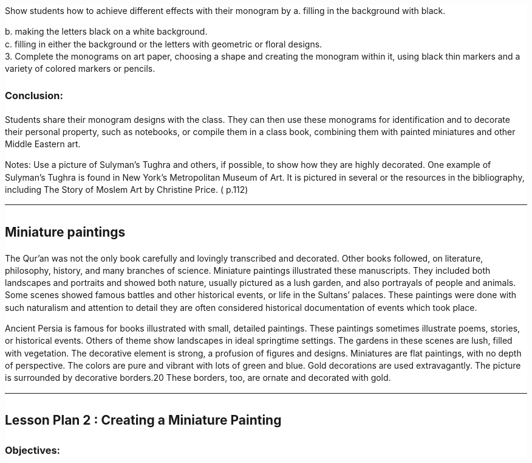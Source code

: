 Show students how to achieve different effects with their monogram by a. filling in the background with black.
<dt>
b. making the letters black on a white background.
<dt>
c. filling in either the background or the letters with geometric or floral designs.
<dt>
3. Complete the monograms on art paper, choosing a shape and creating the monogram within it, using black thin markers and a variety of colored markers or pencils.
</dt>
</dt>
</dt>
</dt>
</dt>
</dt>
</dl>
</blockquote>
<h3>
Conclusion:
</h3>
<p>
Students share their monogram designs with the class. They can then use these monograms for identification and to decorate their personal property, such as notebooks, or compile them in a class book, combining them with painted miniatures and other Middle Eastern art.
</p>
<p>
Notes: Use a picture of Sulyman’s Tughra and others, if possible, to show how they are highly decorated. One example of Sulyman’s Tughra is found in New York’s Metropolitan Museum of Art. It is pictured in several or the resources in the bibliography, including The Story of Moslem Art by Christine Price. ( p.112)
</p>
<hr/>
<h2>
Miniature paintings
</h2>
<p>
The Qur’an was not the only book carefully and lovingly transcribed and decorated. Other books followed, on literature, philosophy, history, and many branches of science. Miniature paintings illustrated these manuscripts. They included both landscapes and portraits and showed both nature, usually pictured as a lush garden, and also portrayals of people and animals. Some scenes showed famous battles and other historical events, or life in the Sultans’ palaces. These paintings were done with such naturalism and attention to detail they are often considered historical documentation of events which took place.
</p>
<p>
Ancient Persia is famous for books illustrated with small, detailed paintings. These paintings sometimes illustrate poems, stories, or historical events. Others of theme show landscapes in ideal springtime settings. The gardens in these scenes are lush, filled with vegetation. The decorative element is strong, a profusion of figures and designs. Miniatures are flat paintings, with no depth of perspective. The colors are pure and vibrant with lots of green and blue. Gold decorations are used extravagantly. The picture is surrounded by decorative borders.20 These borders, too, are ornate and decorated with gold.
</p>
<hr/>
<h2>
Lesson Plan 2
<b>
:
</b>
Creating a Miniature Painting
</h2>
<h3>
Objectives:
</h3>